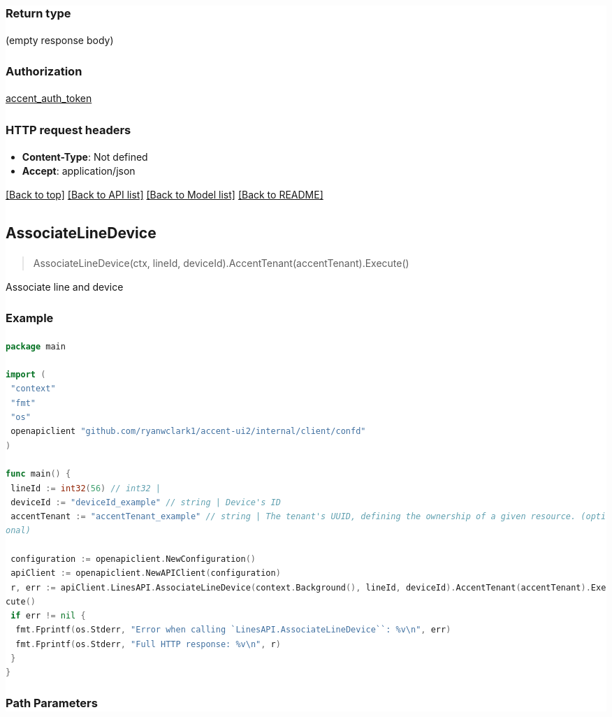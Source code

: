 ### Return type

 (empty response body)

### Authorization

[accent_auth_token](../README.md#accent_auth_token)

### HTTP request headers

- **Content-Type**: Not defined
- **Accept**: application/json

[[Back to top]](#) [[Back to API list]](../README.md#documentation-for-api-endpoints)
[[Back to Model list]](../README.md#documentation-for-models)
[[Back to README]](../README.md)

## AssociateLineDevice

> AssociateLineDevice(ctx, lineId, deviceId).AccentTenant(accentTenant).Execute()

Associate line and device

### Example

```go
package main

import (
 "context"
 "fmt"
 "os"
 openapiclient "github.com/ryanwclark1/accent-ui2/internal/client/confd"
)

func main() {
 lineId := int32(56) // int32 | 
 deviceId := "deviceId_example" // string | Device's ID
 accentTenant := "accentTenant_example" // string | The tenant's UUID, defining the ownership of a given resource. (optional)

 configuration := openapiclient.NewConfiguration()
 apiClient := openapiclient.NewAPIClient(configuration)
 r, err := apiClient.LinesAPI.AssociateLineDevice(context.Background(), lineId, deviceId).AccentTenant(accentTenant).Execute()
 if err != nil {
  fmt.Fprintf(os.Stderr, "Error when calling `LinesAPI.AssociateLineDevice``: %v\n", err)
  fmt.Fprintf(os.Stderr, "Full HTTP response: %v\n", r)
 }
}
```

### Path Parameters
